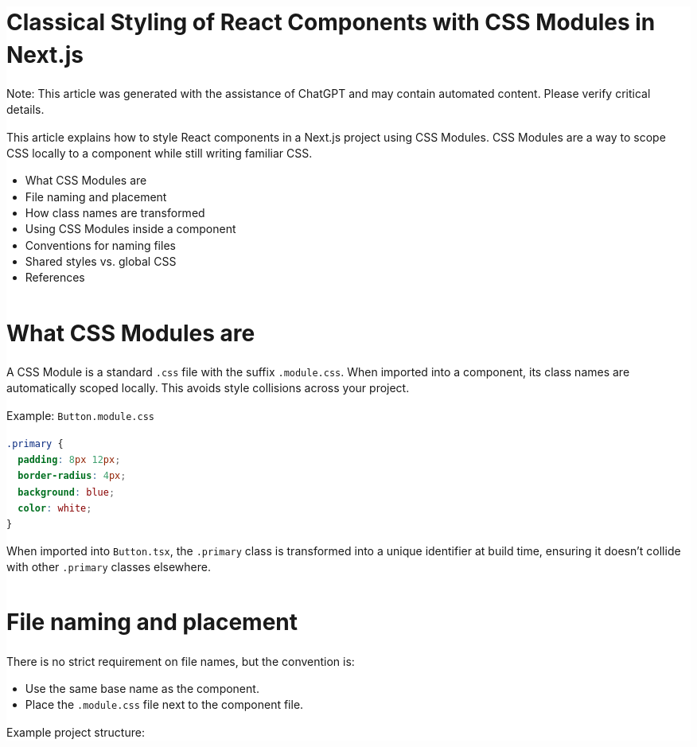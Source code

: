 

# Classical Styling of React Components with CSS Modules in Next.js



Note: This article was generated with the assistance of ChatGPT and may contain automated content. Please verify critical details.

This article explains how to style React components in a Next.js project using CSS Modules. CSS Modules are a way to scope CSS locally to a component while still writing familiar CSS.

* What CSS Modules are
* File naming and placement
* How class names are transformed
* Using CSS Modules inside a component
* Conventions for naming files
* Shared styles vs. global CSS
* References



# What CSS Modules are



A CSS Module is a standard `.css` file with the suffix `.module.css`. When imported into a component, its class names are automatically scoped locally. This avoids style collisions across your project.

Example: `Button.module.css`

```css
.primary {
  padding: 8px 12px;
  border-radius: 4px;
  background: blue;
  color: white;
}
```

When imported into `Button.tsx`, the `.primary` class is transformed into a unique identifier at build time, ensuring it doesn’t collide with other `.primary` classes elsewhere.



# File naming and placement



There is no strict requirement on file names, but the convention is:

* Use the same base name as the component.
* Place the `.module.css` file next to the component file.

Example project structure:
